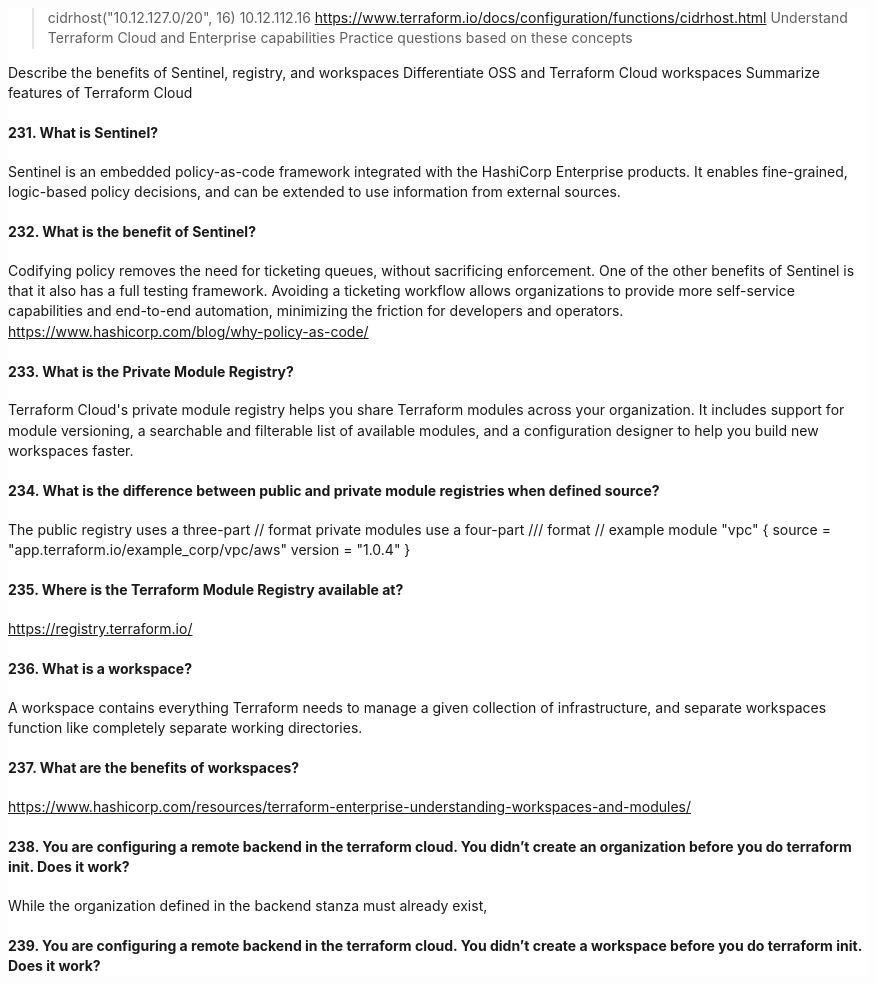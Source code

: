 > cidrhost("10.12.127.0/20", 16)
10.12.112.16
https://www.terraform.io/docs/configuration/functions/cidrhost.html
Understand Terraform Cloud and Enterprise capabilities
Practice questions based on these concepts

Describe the benefits of Sentinel, registry, and workspaces
Differentiate OSS and Terraform Cloud workspaces
Summarize features of Terraform Cloud
#### 231. What is Sentinel?

Sentinel is an embedded policy-as-code framework integrated with the HashiCorp Enterprise products. It enables fine-grained, logic-based policy decisions, and can be extended to use information from external sources.
#### 232. What is the benefit of Sentinel?

Codifying policy removes the need for ticketing queues, without sacrificing enforcement.
One of the other benefits of Sentinel is that it also has a full testing framework.
Avoiding a ticketing workflow allows organizations to provide more self-service capabilities and end-to-end automation, minimizing the friction for developers and operators.
https://www.hashicorp.com/blog/why-policy-as-code/
#### 233. What is the Private Module Registry?

Terraform Cloud's private module registry helps you share Terraform modules across your organization. It includes support for module versioning, a searchable and filterable list of available modules, and a configuration designer to help you build new workspaces faster.
#### 234. What is the difference between public and private module registries when defined source?

The public registry uses a three-part <NAMESPACE>/<MODULE NAME>/<PROVIDER> format
private modules use a four-part <HOSTNAME>/<ORGANIZATION>/<MODULE NAME>/<PROVIDER> format
// example
module "vpc" {
  source  = "app.terraform.io/example_corp/vpc/aws"
  version = "1.0.4"
}
#### 235. Where is the Terraform Module Registry available at?

https://registry.terraform.io/
#### 236. What is a workspace?

A workspace contains everything Terraform needs to manage a given collection of infrastructure, and separate workspaces function like completely separate working directories.
#### 237. What are the benefits of workspaces?

https://www.hashicorp.com/resources/terraform-enterprise-understanding-workspaces-and-modules/
#### 238. You are configuring a remote backend in the terraform cloud. You didn’t create an organization before you do terraform init. Does it work?

While the organization defined in the backend stanza must already exist,
#### 239. You are configuring a remote backend in the terraform cloud. You didn’t create a workspace before you do terraform init. Does it work?
